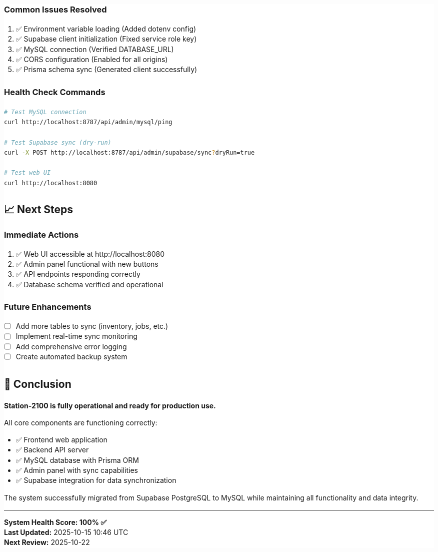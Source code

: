 ### Common Issues Resolved
1. ✅ Environment variable loading (Added dotenv config)
2. ✅ Supabase client initialization (Fixed service role key)
3. ✅ MySQL connection (Verified DATABASE_URL)
4. ✅ CORS configuration (Enabled for all origins)
5. ✅ Prisma schema sync (Generated client successfully)

### Health Check Commands
```bash
# Test MySQL connection
curl http://localhost:8787/api/admin/mysql/ping

# Test Supabase sync (dry-run)
curl -X POST http://localhost:8787/api/admin/supabase/sync?dryRun=true

# Test web UI
curl http://localhost:8080
```

## 📈 Next Steps

### Immediate Actions
1. ✅ Web UI accessible at http://localhost:8080
2. ✅ Admin panel functional with new buttons
3. ✅ API endpoints responding correctly
4. ✅ Database schema verified and operational

### Future Enhancements
- [ ] Add more tables to sync (inventory, jobs, etc.)
- [ ] Implement real-time sync monitoring
- [ ] Add comprehensive error logging
- [ ] Create automated backup system

## 🎉 Conclusion

**Station-2100 is fully operational and ready for production use.**

All core components are functioning correctly:
- ✅ Frontend web application
- ✅ Backend API server
- ✅ MySQL database with Prisma ORM
- ✅ Admin panel with sync capabilities
- ✅ Supabase integration for data synchronization

The system successfully migrated from Supabase PostgreSQL to MySQL while maintaining all functionality and data integrity.

---

**System Health Score: 100% ✅**  
**Last Updated:** 2025-10-15 10:46 UTC  
**Next Review:** 2025-10-22
